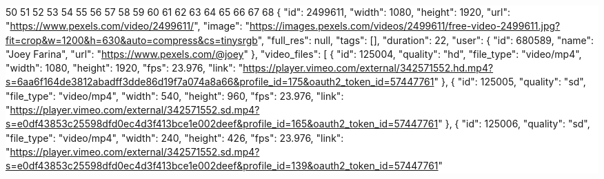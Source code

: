 50
51
52
53
54
55
56
57
58
59
60
61
62
63
64
65
66
67
68
{
  "id": 2499611,
  "width": 1080,
  "height": 1920,
  "url": "https://www.pexels.com/video/2499611/",
  "image": "https://images.pexels.com/videos/2499611/free-video-2499611.jpg?fit=crop&w=1200&h=630&auto=compress&cs=tinysrgb",
  "full_res": null,
  "tags": [],
  "duration": 22,
  "user": {
    "id": 680589,
    "name": "Joey Farina",
    "url": "https://www.pexels.com/@joey"
  },
  "video_files": [
    {
      "id": 125004,
      "quality": "hd",
      "file_type": "video/mp4",
      "width": 1080,
      "height": 1920,
      "fps": 23.976,
      "link": "https://player.vimeo.com/external/342571552.hd.mp4?s=6aa6f164de3812abadff3dde86d19f7a074a8a66&profile_id=175&oauth2_token_id=57447761"
    },
    {
      "id": 125005,
      "quality": "sd",
      "file_type": "video/mp4",
      "width": 540,
      "height": 960,
      "fps": 23.976,
      "link": "https://player.vimeo.com/external/342571552.sd.mp4?s=e0df43853c25598dfd0ec4d3f413bce1e002deef&profile_id=165&oauth2_token_id=57447761"
    },
    {
      "id": 125006,
      "quality": "sd",
      "file_type": "video/mp4",
      "width": 240,
      "height": 426,
      "fps": 23.976,
      "link": "https://player.vimeo.com/external/342571552.sd.mp4?s=e0df43853c25598dfd0ec4d3f413bce1e002deef&profile_id=139&oauth2_token_id=57447761"